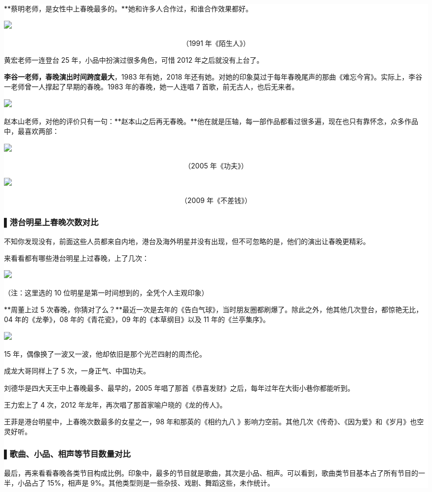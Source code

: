 **蔡明老师，是女性中上春晚最多的。**她和许多人合作过，和谁合作效果都好。

![](http://media.makcyun.top/FmEBl9jB6iACa6oLQeh_fFPEmH9O)

<center>（1991 年《陌生人》）</center>

黄宏老师一连登台 25 年，小品中扮演过很多角色，可惜 2012 年之后就没有上台了。

**李谷一老师，春晚演出时间跨度最大**，1983 年有她，2018 年还有她。对她的印象莫过于每年春晚尾声的那曲《难忘今宵》。实际上，李谷一老师曾一人撑起了早期的春晚。1983 年的春晚，她一人连唱 7 首歌，前无古人，也后无来者。

![](http://media.makcyun.top/Fid7gV2T_PTuYsJ-1A5-6xmESPIE)



赵本山老师，对他的评价只有一句：**赵本山之后再无春晚。**他在就是压轴，每一部作品都看过很多遍，现在也只有靠怀念，众多作品中，最喜欢两部：

![](http://media.makcyun.top/Fn5GCxPsZ6KE-jnv8f30JZhT768R)

<center>（2005 年《功夫》）</center>



![](http://media.makcyun.top/Fpddpk8HFTZXtO7-gPy7XDO-v5jd)

<center>（2009 年《不差钱》）</center>



### ▌港台明星上春晚次数对比

不知你发现没有，前面这些人员都来自内地，港台及海外明星并没有出现，但不可忽略的是，他们的演出让春晚更精彩。

来看看都有哪些港台明星上过春晚，上了几次：

![](http://media.makcyun.top/Fvysmq8qLMLG1VXGyzroz2BUJzcr)

（注：这里选的 10 位明星是第一时间想到的，全凭个人主观印象）

**周董上过 5 次春晚，你猜对了么？**最近一次是去年的《告白气球》，当时朋友圈都刷爆了。除此之外，他其他几次登台，都惊艳无比，04 年的《龙拳》，08 年的《青花瓷》，09 年的《本草纲目》以及 11 年的《兰亭集序》。

![](http://media.makcyun.top/Fs_wv3pQ91mt5VnP4cEsh4wUGLL0)

15 年，偶像换了一波又一波，他却依旧是那个光芒四射的周杰伦。

成龙大哥同样上了 5 次，一身正气、中国功夫。

刘德华是四大天王中上春晚最多、最早的，2005 年唱了那首《恭喜发财》之后，每年过年在大街小巷你都能听到。

王力宏上了 4 次，2012 年龙年，再次唱了那首家喻户晓的《龙的传人》。

王菲是港台明星中，上春晚次数最多的女星之一，98 年和那英的《相约九八 》影响力空前。其他几次《传奇》、《因为爱》和《岁月》也空灵好听。



### ▌歌曲、小品、相声等节目数量对比

最后，再来看看春晚各类节目构成比例。印象中，最多的节目就是歌曲，其次是小品、相声。可以看到，歌曲类节目基本占了所有节目的一半，小品占了 15%，相声是 9%。其他类型则是一些杂技、戏剧、舞蹈这些，未作统计。
